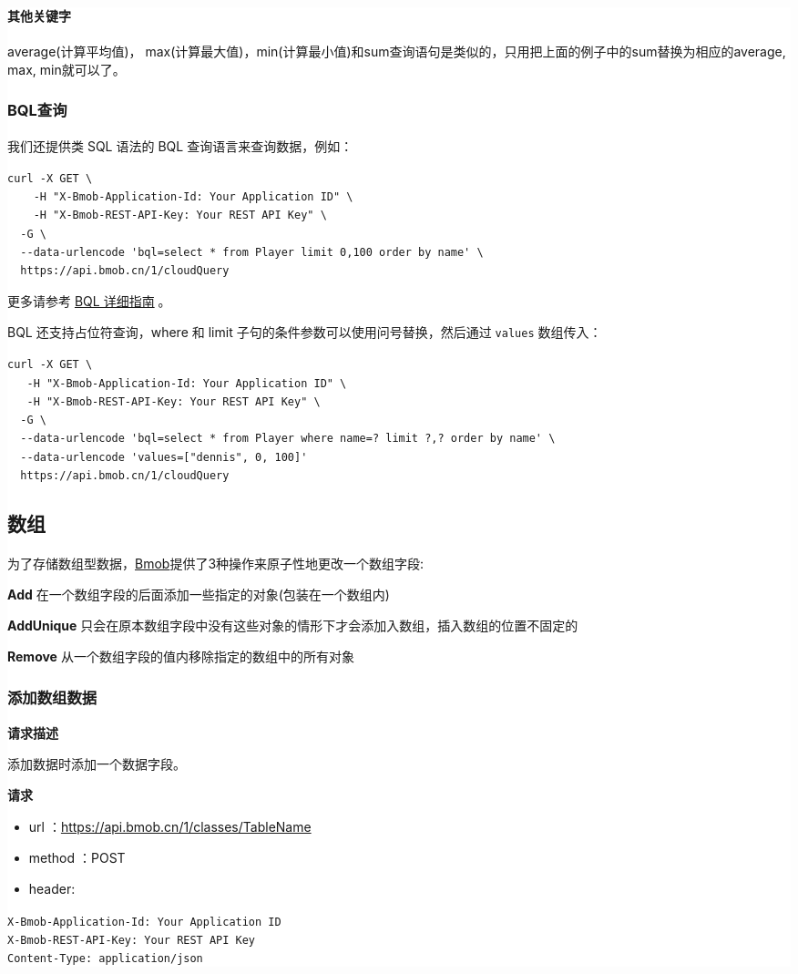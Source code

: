 #### 其他关键字
average(计算平均值)， max(计算最大值)，min(计算最小值)和sum查询语句是类似的，只用把上面的例子中的sum替换为相应的average, max, min就可以了。

### BQL查询

我们还提供类 SQL 语法的 BQL 查询语言来查询数据，例如：

```
curl -X GET \
	-H "X-Bmob-Application-Id: Your Application ID" \
    -H "X-Bmob-REST-API-Key: Your REST API Key" \
  -G \
  --data-urlencode 'bql=select * from Player limit 0,100 order by name' \
  https://api.bmob.cn/1/cloudQuery
```

更多请参考 [BQL 详细指南](/bql/index.html?menukey=otherdoc&key=bql "BQL 详细指南") 。

BQL 还支持占位符查询，where 和 limit 子句的条件参数可以使用问号替换，然后通过 `values` 数组传入：

```
curl -X GET \
   -H "X-Bmob-Application-Id: Your Application ID" \
   -H "X-Bmob-REST-API-Key: Your REST API Key" \
  -G \
  --data-urlencode 'bql=select * from Player where name=? limit ?,? order by name' \
  --data-urlencode 'values=["dennis", 0, 100]'
  https://api.bmob.cn/1/cloudQuery
```

## 数组

为了存储数组型数据，[Bmob](http://www.bmob.cn/ "Bmob移动后端云服务平台")提供了3种操作来原子性地更改一个数组字段:

**Add** 在一个数组字段的后面添加一些指定的对象(包装在一个数组内)

**AddUnique** 只会在原本数组字段中没有这些对象的情形下才会添加入数组，插入数组的位置不固定的

**Remove** 从一个数组字段的值内移除指定的数组中的所有对象


### 添加数组数据

**请求描述**

添加数据时添加一个数据字段。

**请求**

- url ：https://api.bmob.cn/1/classes/TableName

- method ：POST

- header:

```
X-Bmob-Application-Id: Your Application ID
X-Bmob-REST-API-Key: Your REST API Key
Content-Type: application/json
```
